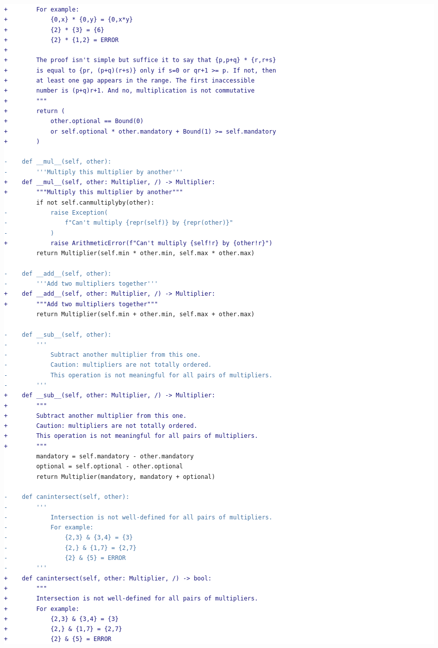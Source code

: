 ```diff
+        For example:
+            {0,x} * {0,y} = {0,x*y}
+            {2} * {3} = {6}
+            {2} * {1,2} = ERROR
+
+        The proof isn't simple but suffice it to say that {p,p+q} * {r,r+s}
+        is equal to {pr, (p+q)(r+s)} only if s=0 or qr+1 >= p. If not, then
+        at least one gap appears in the range. The first inaccessible
+        number is (p+q)r+1. And no, multiplication is not commutative
+        """
+        return (
+            other.optional == Bound(0)
+            or self.optional * other.mandatory + Bound(1) >= self.mandatory
+        )
 
-    def __mul__(self, other):
-        '''Multiply this multiplier by another'''
+    def __mul__(self, other: Multiplier, /) -> Multiplier:
+        """Multiply this multiplier by another"""
         if not self.canmultiplyby(other):
-            raise Exception(
-                f"Can't multiply {repr(self)} by {repr(other)}"
-            )
+            raise ArithmeticError(f"Can't multiply {self!r} by {other!r}")
         return Multiplier(self.min * other.min, self.max * other.max)
 
-    def __add__(self, other):
-        '''Add two multipliers together'''
+    def __add__(self, other: Multiplier, /) -> Multiplier:
+        """Add two multipliers together"""
         return Multiplier(self.min + other.min, self.max + other.max)
 
-    def __sub__(self, other):
-        '''
-            Subtract another multiplier from this one.
-            Caution: multipliers are not totally ordered.
-            This operation is not meaningful for all pairs of multipliers.
-        '''
+    def __sub__(self, other: Multiplier, /) -> Multiplier:
+        """
+        Subtract another multiplier from this one.
+        Caution: multipliers are not totally ordered.
+        This operation is not meaningful for all pairs of multipliers.
+        """
         mandatory = self.mandatory - other.mandatory
         optional = self.optional - other.optional
         return Multiplier(mandatory, mandatory + optional)
 
-    def canintersect(self, other):
-        '''
-            Intersection is not well-defined for all pairs of multipliers.
-            For example:
-                {2,3} & {3,4} = {3}
-                {2,} & {1,7} = {2,7}
-                {2} & {5} = ERROR
-        '''
+    def canintersect(self, other: Multiplier, /) -> bool:
+        """
+        Intersection is not well-defined for all pairs of multipliers.
+        For example:
+            {2,3} & {3,4} = {3}
+            {2,} & {1,7} = {2,7}
+            {2} & {5} = ERROR
```